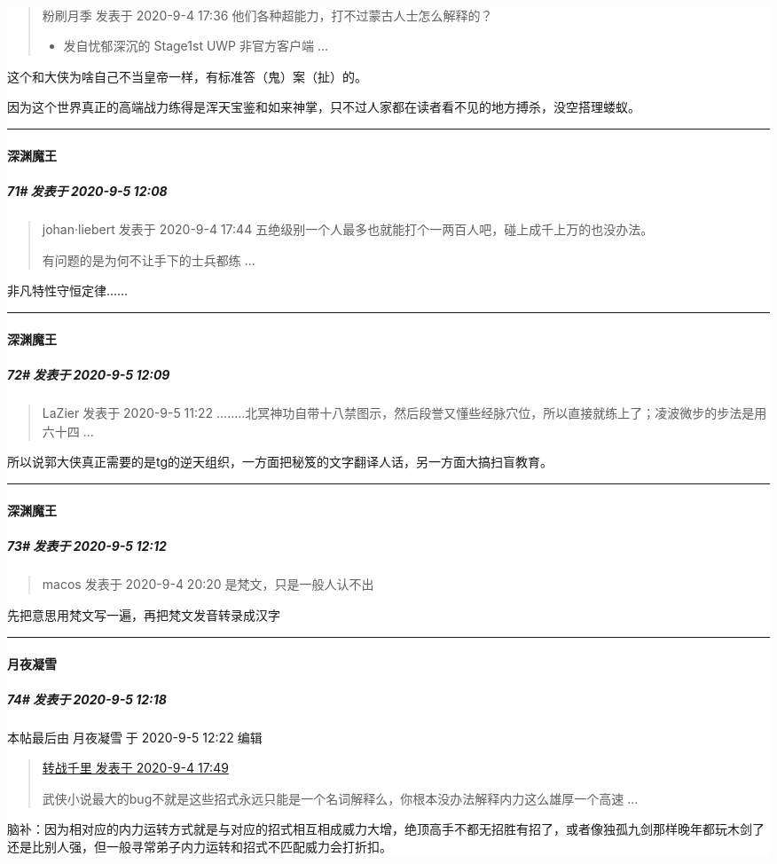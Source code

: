 
<blockquote>粉刷月季 发表于 2020-9-4 17:36
他们各种超能力，打不过蒙古人士怎么解释的？


- 发自忧郁深沉的 Stage1st UWP 非官方客户端 ...</blockquote>
这个和大侠为啥自己不当皇帝一样，有标准答（鬼）案（扯）的。

因为这个世界真正的高端战力练得是浑天宝鉴和如来神掌，只不过人家都在读者看不见的地方搏杀，没空搭理蝼蚁。


-----

####  深渊魔王  
##### 71#       发表于 2020-9-5 12:08


<blockquote>johan·liebert 发表于 2020-9-4 17:44
五绝级别一个人最多也就能打个一两百人吧，碰上成千上万的也没办法。

有问题的是为何不让手下的士兵都练 ...</blockquote>
非凡特性守恒定律……


-----

####  深渊魔王  
##### 72#       发表于 2020-9-5 12:09


<blockquote>LaZier 发表于 2020-9-5 11:22
........北冥神功自带十八禁图示，然后段誉又懂些经脉穴位，所以直接就练上了；凌波微步的步法是用六十四 ...</blockquote>
所以说郭大侠真正需要的是tg的逆天组织，一方面把秘笈的文字翻译人话，另一方面大搞扫盲教育。


-----

####  深渊魔王  
##### 73#       发表于 2020-9-5 12:12


<blockquote>macos 发表于 2020-9-4 20:20
是梵文，只是一般人认不出</blockquote>
先把意思用梵文写一遍，再把梵文发音转录成汉字


-----

####  月夜凝雪  
##### 74#       发表于 2020-9-5 12:18


 本帖最后由 月夜凝雪 于 2020-9-5 12:22 编辑 
<blockquote><a href="httphttps://bbs.saraba1st.com/2b/forum.php?mod=redirect&amp;goto=findpost&amp;pid=48641207&amp;ptid=1958179" target="_blank">转战千里 发表于 2020-9-4 17:49</a>

武侠小说最大的bug不就是这些招式永远只能是一个名词解释么，你根本没办法解释内力这么雄厚一个高速 ...</blockquote>
脑补：因为相对应的内力运转方式就是与对应的招式相互相成威力大增，绝顶高手不都无招胜有招了，或者像独孤九剑那样晚年都玩木剑了还是比别人强，但一般寻常弟子内力运转和招式不匹配威力会打折扣。

